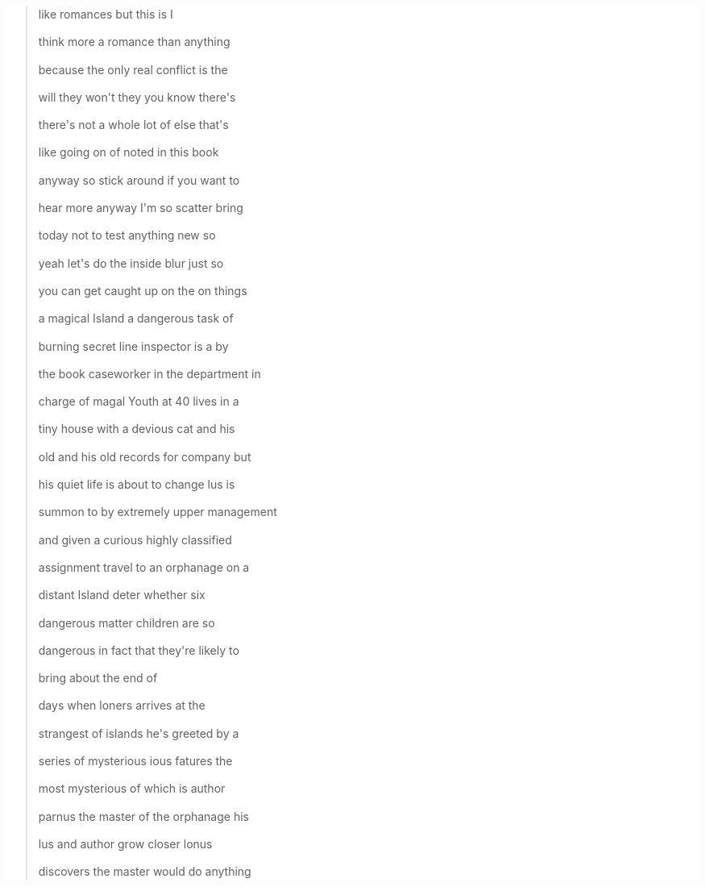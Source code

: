 > like romances but this is I
>
> think more a romance than anything
>
> because the only real conflict is the
>
> will they won&#39;t they you know there&#39;s
>
> there&#39;s not a whole lot of else that&#39;s
>
> like going on of noted in this book
>
> anyway so stick around if you want to
>
> hear more anyway I&#39;m so scatter bring
>
> today not to test anything new so
>
> yeah let&#39;s do the inside blur just so
>
> you can get caught up on the on things
>
> a magical Island a dangerous task of
>
> burning secret line inspector is a by
>
> the book caseworker in the department in
>
> charge of magal Youth at 40 lives in a
>
> tiny house with a devious cat and his
>
> old and his old records for company but
>
> his quiet life is about to change lus is
>
> summon to by extremely upper management
>
> and given a curious highly classified
>
> assignment travel to an orphanage on a
>
> distant Island deter whether six
>
> dangerous matter children are so
>
> dangerous in fact that they&#39;re likely to
>
> bring about the end of
>
> days when loners arrives at the
>
> strangest of islands he&#39;s greeted by a
>
> series of mysterious ious fatures the
>
> most mysterious of which is author
>
> parnus the master of the orphanage his
>
> lus and author grow closer lonus
>
> discovers the master would do anything
>